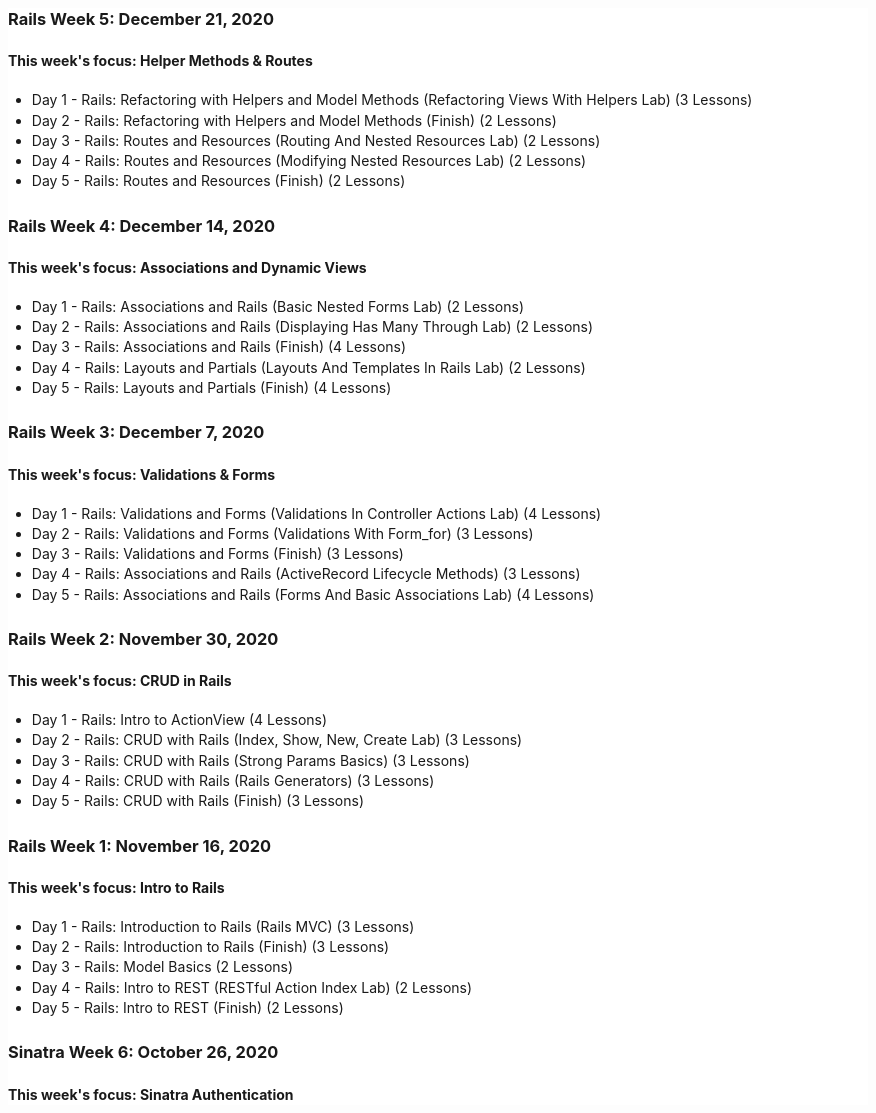 ### Rails Week 5: December 21, 2020
#### This week's focus: Helper Methods & Routes

* Day 1 - Rails: Refactoring with Helpers and Model Methods (Refactoring Views With Helpers Lab) (3 Lessons)
* Day 2 - Rails: Refactoring with Helpers and Model Methods (Finish) (2 Lessons)
* Day 3 - Rails: Routes and Resources (Routing And Nested Resources Lab) (2 Lessons)
* Day 4 - Rails: Routes and Resources (Modifying Nested Resources Lab) (2 Lessons)
* Day 5 - Rails: Routes and Resources (Finish) (2 Lessons)

### Rails Week 4: December 14, 2020
#### This week's focus: Associations and Dynamic Views

* Day 1 - Rails: Associations and Rails (Basic Nested Forms Lab) (2 Lessons)
* Day 2 - Rails: Associations and Rails (Displaying Has Many Through Lab) (2 Lessons)
* Day 3 - Rails: Associations and Rails (Finish) (4 Lessons)
* Day 4 - Rails: Layouts and Partials (Layouts And Templates In Rails Lab) (2 Lessons)
* Day 5 - Rails: Layouts and Partials (Finish) (4 Lessons)

### Rails Week 3: December 7, 2020
#### This week's focus: Validations & Forms

* Day 1 - Rails: Validations and Forms (Validations In Controller Actions Lab) (4 Lessons)
* Day 2 - Rails: Validations and Forms (Validations With Form_for) (3 Lessons)
* Day 3 - Rails: Validations and Forms (Finish) (3 Lessons)
* Day 4 - Rails: Associations and Rails (ActiveRecord Lifecycle Methods) (3 Lessons)
* Day 5 - Rails: Associations and Rails (Forms And Basic Associations Lab) (4 Lessons)

### Rails Week 2: November 30, 2020
#### This week's focus: CRUD in Rails

* Day 1 - Rails: Intro to ActionView (4 Lessons)
* Day 2 - Rails: CRUD with Rails (Index, Show, New, Create Lab) (3 Lessons)
* Day 3 - Rails: CRUD with Rails (Strong Params Basics) (3 Lessons)
* Day 4 - Rails: CRUD with Rails (Rails Generators) (3 Lessons)
* Day 5 - Rails: CRUD with Rails (Finish) (3 Lessons)

### Rails Week 1: November 16, 2020
#### This week's focus: Intro to Rails

* Day 1 - Rails: Introduction to Rails (Rails MVC) (3 Lessons)
* Day 2 - Rails: Introduction to Rails (Finish) (3 Lessons)
* Day 3 - Rails: Model Basics (2 Lessons)
* Day 4 - Rails: Intro to REST (RESTful Action Index Lab) (2 Lessons)
* Day 5 - Rails: Intro to REST (Finish) (2 Lessons)

### Sinatra Week 6: October 26, 2020
#### This week's focus: Sinatra Authentication
